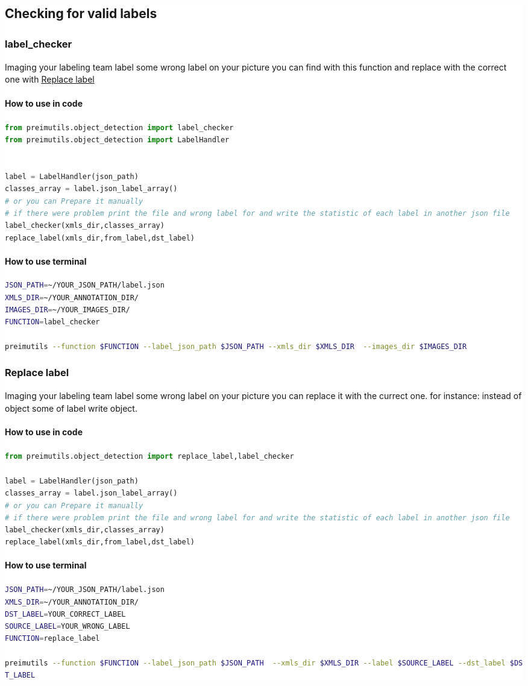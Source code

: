 
## Checking for valid labels

### label_checker
Imaging your labeling team label some wrong label on your picture you can find with this function and replace with the correct one with [Replace label](#replace-label)
#### How to use in code
```python
from preimutils.object_detection import label_checker
from preimutils.object_detection import LabelHandler


label = LabelHandler(json_path)
classes_array = label.json_label_array()
# or you can Prepare it manually
# if there were problem print the file and wrong label for and write the statistic of each label in another json file
label_checker(xmls_dir,classes_array)
replace_label(xmls_dir,from_label,dst_label)
```

#### How to use terminal
```sh
JSON_PATH=~/YOUR_JSON_PATH/label.json
XMLS_DIR=~/YOUR_ANNOTATION_DIR/
IMAGES_DIR=~/YOUR_IMAGES_DIR/
FUNCTION=label_checker

preimutils --function $FUNCTION --label_json_path $JSON_PATH --xmls_dir $XMLS_DIR  --images_dir $IMAGES_DIR
```

### Replace label 
Imaging your labeling team label some wrong label on your picture you can replace it with the currect one.
for instance: instead of object some of label write object.
#### How to use in code
```python
from preimutils.object_detection import replace_label,label_checker

label = LabelHandler(json_path)
classes_array = label.json_label_array()
# or you can Prepare it manually
# if there were problem print the file and wrong label for and write the statistic of each label in another json file
label_checker(xmls_dir,classes_array)
replace_label(xmls_dir,from_label,dst_label)
```

#### How to use terminal
```sh
JSON_PATH=~/YOUR_JSON_PATH/label.json
XMLS_DIR=~/YOUR_ANNOTATION_DIR/
DST_LABEL=YOUR_CORRECT_LABEL
SOURCE_LABEL=YOUR_WRONG_LABEL
FUNCTION=replace_label

preimutils --function $FUNCTION --label_json_path $JSON_PATH  --xmls_dir $XMLS_DIR --label $SOURCE_LABEL --dst_label $DST_LABEL
```
